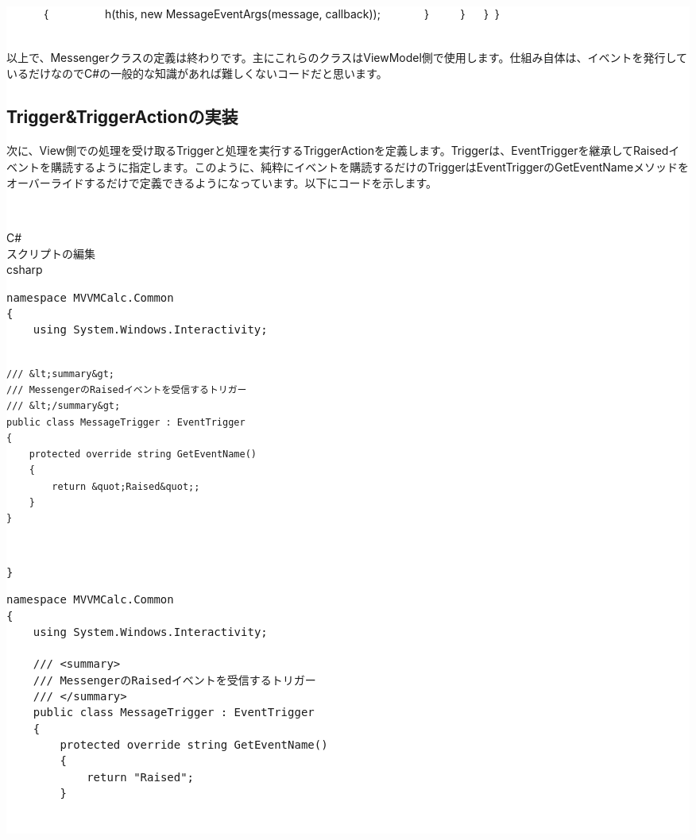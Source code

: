 &nbsp;&nbsp;&nbsp;&nbsp;&nbsp;&nbsp;&nbsp;&nbsp;&nbsp;&nbsp;&nbsp;&nbsp;{&nbsp;
&nbsp;&nbsp;&nbsp;&nbsp;&nbsp;&nbsp;&nbsp;&nbsp;&nbsp;&nbsp;&nbsp;&nbsp;&nbsp;&nbsp;&nbsp;&nbsp;h(<span class="cs__keyword">this</span>,&nbsp;<span class="cs__keyword">new</span>&nbsp;MessageEventArgs(message,&nbsp;callback));&nbsp;
&nbsp;&nbsp;&nbsp;&nbsp;&nbsp;&nbsp;&nbsp;&nbsp;&nbsp;&nbsp;&nbsp;&nbsp;}&nbsp;
&nbsp;&nbsp;&nbsp;&nbsp;&nbsp;&nbsp;&nbsp;&nbsp;}&nbsp;
&nbsp;&nbsp;&nbsp;&nbsp;}&nbsp;
}&nbsp;
&nbsp;
&nbsp;
</pre>
</div>
</div>
</div>
<div class="endscriptcode">&nbsp;</div>
</div>
<div class="endscriptcode">以上で、Messengerクラスの定義は終わりです。主にこれらのクラスはViewModel側で使用します。仕組み自体は、イベントを発行しているだけなのでC#の一般的な知識があれば難しくないコードだと思います。</div>
<div class="endscriptcode"></div>
<h2 class="endscriptcode">Trigger&amp;TriggerActionの実装</h2>
<p>次に、View側での処理を受け取るTriggerと処理を実行するTriggerActionを定義します。Triggerは、EventTriggerを継承してRaisedイベントを購読するように指定します。このように、純粋にイベントを購読するだけのTriggerはEventTriggerのGetEventNameメソッドをオーバーライドするだけで定義できるようになっています。以下にコードを示します。</p>
<p>&nbsp;</p>
<div class="scriptcode">
<div class="pluginEditHolder" pluginCommand="mceScriptCode">
<div class="title"><span>C#</span></div>
<div class="pluginEditHolderLink">スクリプトの編集</div>
<span class="hidden">csharp</span>
<pre class="hidden">namespace MVVMCalc.Common
{
    using System.Windows.Interactivity;

    /// &lt;summary&gt;
    /// MessengerのRaisedイベントを受信するトリガー
    /// &lt;/summary&gt;
    public class MessageTrigger : EventTrigger
    {
        protected override string GetEventName()
        {
            return &quot;Raised&quot;;
        }
    }
}
</pre>
<div class="preview">
<pre class="csharp"><span class="cs__keyword">namespace</span>&nbsp;MVVMCalc.Common&nbsp;
{&nbsp;
&nbsp;&nbsp;&nbsp;&nbsp;<span class="cs__keyword">using</span>&nbsp;System.Windows.Interactivity;&nbsp;
&nbsp;
&nbsp;&nbsp;&nbsp;&nbsp;<span class="cs__com">///&nbsp;&lt;summary&gt;</span>&nbsp;
&nbsp;&nbsp;&nbsp;&nbsp;<span class="cs__com">///&nbsp;MessengerのRaisedイベントを受信するトリガー</span>&nbsp;
&nbsp;&nbsp;&nbsp;&nbsp;<span class="cs__com">///&nbsp;&lt;/summary&gt;</span>&nbsp;
&nbsp;&nbsp;&nbsp;&nbsp;<span class="cs__keyword">public</span>&nbsp;<span class="cs__keyword">class</span>&nbsp;MessageTrigger&nbsp;:&nbsp;EventTrigger&nbsp;
&nbsp;&nbsp;&nbsp;&nbsp;{&nbsp;
&nbsp;&nbsp;&nbsp;&nbsp;&nbsp;&nbsp;&nbsp;&nbsp;<span class="cs__keyword">protected</span>&nbsp;<span class="cs__keyword">override</span>&nbsp;<span class="cs__keyword">string</span>&nbsp;GetEventName()&nbsp;
&nbsp;&nbsp;&nbsp;&nbsp;&nbsp;&nbsp;&nbsp;&nbsp;{&nbsp;
&nbsp;&nbsp;&nbsp;&nbsp;&nbsp;&nbsp;&nbsp;&nbsp;&nbsp;&nbsp;&nbsp;&nbsp;<span class="cs__keyword">return</span>&nbsp;<span class="cs__string">&quot;Raised&quot;</span>;&nbsp;
&nbsp;&nbsp;&nbsp;&nbsp;&nbsp;&nbsp;&nbsp;&nbsp;}&nbsp;
